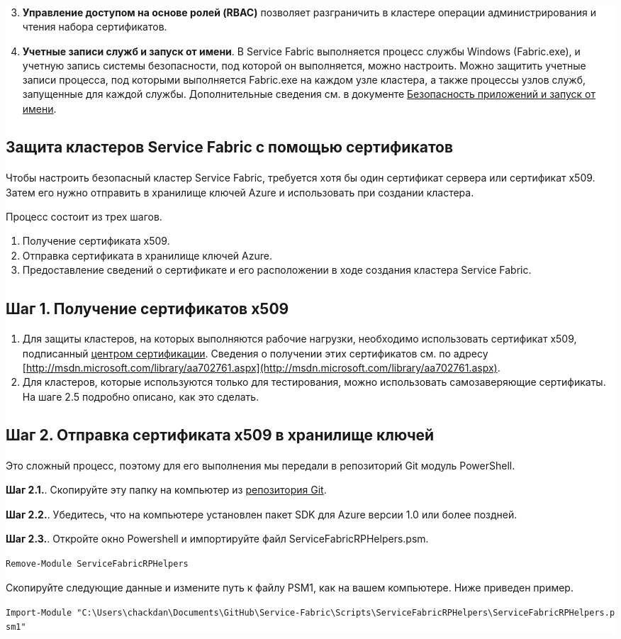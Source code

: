 3. **Управление доступом на основе ролей (RBAC)** позволяет разграничить в кластере операции администрирования и чтения набора сертификатов.

4. **Учетные записи служб и запуск от имени**. В Service Fabric выполняется процесс службы Windows (Fabric.exe), и учетную запись системы безопасности, под которой он выполняется, можно настроить. Можно защитить учетные записи процесса, под которыми выполняется Fabric.exe на каждом узле кластера, а также процессы узлов служб, запущенные для каждой службы. Дополнительные сведения см. в документе [Безопасность приложений и запуск от имени](service-fabric-application-runas-security.md).
  

## Защита кластеров Service Fabric с помощью сертификатов

Чтобы настроить безопасный кластер Service Fabric, требуется хотя бы один сертификат сервера или сертификат x509. Затем его нужно отправить в хранилище ключей Azure и использовать при создании кластера.

Процесс состоит из трех шагов.

1. Получение сертификата x509.
2. Отправка сертификата в хранилище ключей Azure.
3. Предоставление сведений о сертификате и его расположении в ходе создания кластера Service Fabric.

 
## Шаг 1. Получение сертификатов x509

1. Для защиты кластеров, на которых выполняются рабочие нагрузки, необходимо использовать сертификат x509, подписанный [центром сертификации](https://en.wikipedia.org/wiki/Certificate_authority). Сведения о получении этих сертификатов см. по адресу [http://msdn.microsoft.com/library/aa702761.aspx](http://msdn.microsoft.com/library/aa702761.aspx).
2. Для кластеров, которые используются только для тестирования, можно использовать самозаверяющие сертификаты. На шаге 2.5 подробно описано, как это сделать.


## Шаг 2. Отправка сертификата x509 в хранилище ключей

Это сложный процесс, поэтому для его выполнения мы передали в репозиторий Git модуль PowerShell.

**Шаг 2.1.**. Скопируйте эту папку на компьютер из [репозитория Git](https://github.com/ChackDan/Service-Fabric/tree/master/Scripts/ServiceFabricRPHelpers).

**Шаг 2.2.**. Убедитесь, что на компьютере установлен пакет SDK для Azure версии 1.0 или более поздней.

**Шаг 2.3.**. Откройте окно Powershell и импортируйте файл ServiceFabricRPHelpers.psm.

```
Remove-Module ServiceFabricRPHelpers
```

Скопируйте следующие данные и измените путь к файлу PSM1, как на вашем компьютере. Ниже приведен пример.

```
Import-Module "C:\Users\chackdan\Documents\GitHub\Service-Fabric\Scripts\ServiceFabricRPHelpers\ServiceFabricRPHelpers.psm1"
```
  